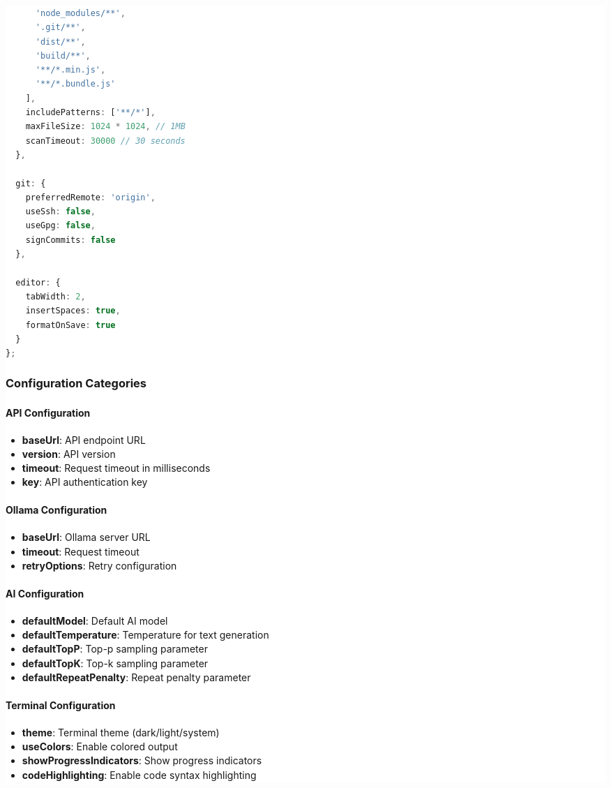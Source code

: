 ```typescript
      'node_modules/**',
      '.git/**',
      'dist/**',
      'build/**',
      '**/*.min.js',
      '**/*.bundle.js'
    ],
    includePatterns: ['**/*'],
    maxFileSize: 1024 * 1024, // 1MB
    scanTimeout: 30000 // 30 seconds
  },
  
  git: {
    preferredRemote: 'origin',
    useSsh: false,
    useGpg: false,
    signCommits: false
  },
  
  editor: {
    tabWidth: 2,
    insertSpaces: true,
    formatOnSave: true
  }
};
```

### Configuration Categories

#### API Configuration
- **baseUrl**: API endpoint URL
- **version**: API version
- **timeout**: Request timeout in milliseconds
- **key**: API authentication key

#### Ollama Configuration
- **baseUrl**: Ollama server URL
- **timeout**: Request timeout
- **retryOptions**: Retry configuration

#### AI Configuration
- **defaultModel**: Default AI model
- **defaultTemperature**: Temperature for text generation
- **defaultTopP**: Top-p sampling parameter
- **defaultTopK**: Top-k sampling parameter
- **defaultRepeatPenalty**: Repeat penalty parameter

#### Terminal Configuration
- **theme**: Terminal theme (dark/light/system)
- **useColors**: Enable colored output
- **showProgressIndicators**: Show progress indicators
- **codeHighlighting**: Enable code syntax highlighting
